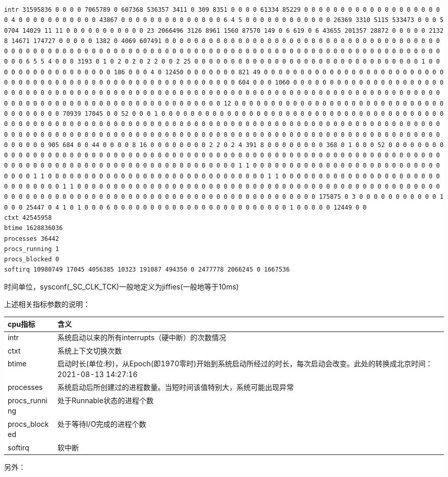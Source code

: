 ```shell
intr 31595836 0 0 0 0 7065789 0 607368 536357 3411 0 309 8351 0 0 0 0 61334 85229 0 0 0 0 0 0 0 0 0 0 0 0 0 0 0 0 0 0 0 0 4 0 0 0 0 0 0 0 0 0 0 0 43867 0 0 0 0 0 0 0 0 0 0 0 0 0 0 6 4 5 0 0 0 0 0 0 0 0 0 0 0 0 26369 3310 5115 533473 0 0 0 50704 14029 11 11 0 0 0 0 0 0 0 0 0 0 0 23 2066496 3126 8961 1560 87570 149 0 6 619 0 6 43655 201357 28872 0 0 0 0 0 21328 14671 174727 0 0 0 0 0 1382 0 4069 607491 0 0 0 0 0 0 0 0 0 0 0 0 0 0 0 0 0 0 0 0 0 0 0 0 0 0 0 0 0 0 0 0 0 0 0 0 0 0 0 0 0 0 0 0 0 0 0 0 0 0 0 0 0 0 0 0 0 0 0 0 0 0 0 0 0 0 0 0 0 0 0 0 0 0 0 0 0 0 0 0 0 0 0 0 0 0 0 0 0 0 0 0 0 0 0 0 0 0 0 0 0 6 5 5 4 0 0 0 3193 0 1 0 2 0 2 0 2 2 0 0 2 25 0 0 0 0 0 0 0 0 0 0 0 0 0 0 0 0 0 0 0 0 0 0 0 0 0 0 0 0 0 0 0 1 0 0 0 0 0 0 0 0 0 0 0 0 0 0 0 0 0 186 0 0 0 4 0 12450 0 0 0 0 0 0 0 821 49 0 0 0 0 0 0 0 0 0 0 0 0 0 0 0 0 0 0 0 0 0 0 0 0 0 0 0 0 0 0 0 0 0 0 0 0 0 0 0 0 0 0 0 0 0 0 0 0 0 0 0 0 0 0 0 0 0 604 0 0 0 1060 0 0 0 0 0 0 0 0 0 0 0 0 0 0 0 0 0 0 0 0 0 0 0 0 0 0 0 0 0 0 0 0 0 0 0 0 0 0 0 0 0 0 0 0 0 0 0 0 0 0 0 0 0 0 0 0 0 0 0 0 0 0 0 0 0 0 0 0 0 0 0 0 0 0 0 0 0 0 0 0 0 0 0 0 0 0 0 0 0 0 0 0 0 0 0 0 0 0 0 0 0 0 0 0 0 0 0 0 0 0 0 12 0 0 0 0 0 0 0 0 0 0 0 0 0 0 0 0 0 0 0 0 0 0 0 0 0 0 0 0 0 0 0 0 0 0 0 0 0 70939 17045 0 0 52 0 0 0 1 0 0 0 0 0 0 0 0 0 0 0 0 0 0 0 0 0 0 0 0 0 0 0 0 0 0 0 0 0 0 0 0 0 0 0 0 0 0 0 0 0 0 0 0 0 0 0 0 0 0 0 0 0 0 0 0 0 0 0 0 0 0 0 0 0 0 0 0 0 0 0 0 0 0 0 0 0 0 0 0 0 0 0 0 0 0 0 0 0 0 0 0 0 0 0 0 0 0 0 0 0 0 0 0 0 0 0 0 0 0 0 0 0 0 0 0 0 0 0 0 0 0 0 0 0 0 0 0 0 0 0 0 0 0 0 0 0 0 0 0 0 0 0 0 0 0 0 0 0 0 0 0 0 0 0 0 0 0 0 0 0 0 0 0 0 905 684 0 0 44 0 0 0 0 8 16 0 0 0 0 0 0 0 0 2 2 0 2 4 391 8 0 0 0 0 0 0 0 0 368 0 1 0 0 0 52 0 0 0 0 0 0 0 0 0 0 0 0 0 0 0 0 0 0 0 0 0 0 0 0 0 0 0 0 0 0 0 0 0 0 0 0 0 0 0 0 0 0 0 0 0 0 0 0 0 0 0 0 0 0 0 0 0 0 0 0 0 0 0 0 0 0 0 0 0 0 0 0 0 0 0 0 0 0 0 0 0 0 0 0 0 0 0 0 0 0 0 0 0 0 0 0 0 0 0 0 1 1 0 0 0 0 0 0 0 0 0 0 0 0 0 0 0 0 0 0 0 0 0 0 0 0 0 0 0 0 0 0 1 1 0 0 0 0 0 0 0 0 0 0 0 0 0 0 0 0 0 0 0 0 0 0 0 0 0 0 0 0 0 0 1 1 0 0 0 0 0 0 0 0 0 0 0 0 0 0 0 0 0 0 0 0 0 0 0 0 0 0 0 0 0 0 1 1 0 0 0 0 0 0 0 0 0 0 0 0 0 0 0 0 0 0 0 0 0 0 0 0 0 0 0 0 0 0 0 0 0 0 0 0 0 0 0 0 0 0 0 0 0 0 0 0 0 0 0 0 0 0 0 0 0 0 0 0 0 0 0 0 0 0 0 0 0 0 0 0 0 0 0 0 0 0 0 0 0 0 0 0 0 0 0 0 0 0 0 0 0 175875 0 3 0 0 0 0 0 0 0 0 0 0 0 10 0 0 25447 0 4 1 0 1 0 0 0 6 0 0 0 0 0 0 0 0 0 0 0 0 0 0 0 0 0 0 0 0 0 0 0 0 1 0 0 0 0 0 12449 0 0
ctxt 42545958
btime 1628836036
processes 36442
procs_running 1
procs_blocked 0
softirq 10980749 17045 4056385 10323 191087 494350 0 2477778 2066245 0 1667536
```

时间单位，sysconf(_SC_CLK_TCK)一般地定义为jiffies(一般地等于10ms)

上述相关指标参数的说明：

| cpu指标       | 含义                                                         |
| :------------ | :----------------------------------------------------------- |
| intr          | 系统启动以来的所有interrupts（硬中断）的次数情况             |
| ctxt          | 系统上下文切换次数                                           |
| btime         | 启动时长(单位:秒)，从Epoch(即1970零时)开始到系统启动所经过的时长，每次启动会改变。此处的转换成北京时间：2021-08-13 14:27:16 |
| processes     | 系统启动后所创建过的进程数量。当短时间该值特别大，系统可能出现异常 |
| procs_running | 处于Runnable状态的进程个数                                   |
| procs_blocked | 处于等待I/O完成的进程个数                                    |
| softirq       | 软中断                                                       |

另外：
